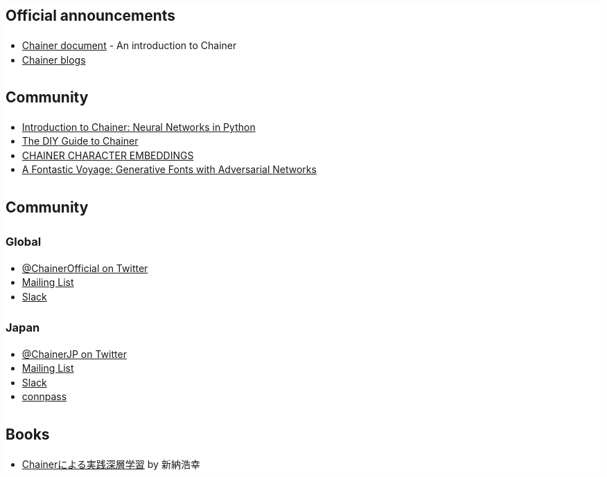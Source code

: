 <a name="blogs" />

## Official announcements

* [Chainer document](http://docs.chainer.org/en/latest/index.html) - An introduction to Chainer
* [Chainer blogs](http://chainer.org/blog/)

## Community

* [Introduction to Chainer: Neural Networks in Python](http://multithreaded.stitchfix.com/blog/2015/12/09/intro-to-chainer/)
* [The DIY Guide to Chainer](https://github.com/jxieeducation/DIY-Data-Science/blob/master/frameworks/chainer.md)
* [CHAINER CHARACTER EMBEDDINGS](http://dirko.github.io/Chainer-character-embeddings/)
* [A Fontastic Voyage: Generative Fonts with Adversarial Networks](http://multithreaded.stitchfix.com/blog/2016/02/02/a-fontastic-voyage/)


<a name="community" />

## Community
### Global

* [@ChainerOfficial on Twitter](https://twitter.com/ChainerOfficial)
* [Mailing List](https://groups.google.com/forum/#!forum/chainer)
* [Slack](http://bit.ly/chainer-slack)

### Japan

* [@ChainerJP on Twitter](https://twitter.com/ChainerJP)
* [Mailing List](https://groups.google.com/forum/#!forum/chainer-jp)
* [Slack](http://bit.ly/chainer-jp-slack)
* [connpass](https://chainer.connpass.com/)

<a name="books" />

## Books

* [Chainerによる実践深層学習](https://www.amazon.co.jp/dp/B01NBMKH21/ref=dp-kindle-redirect?_encoding=UTF8&btkr=1) by 新納浩幸
